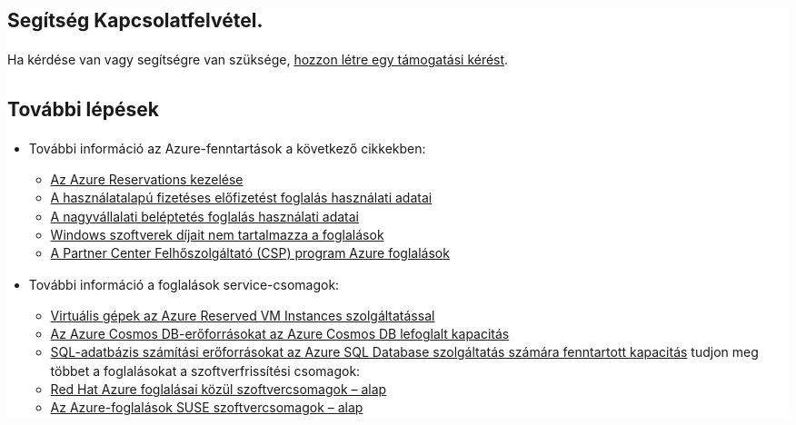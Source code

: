## <a name="need-help-contact-us"></a>Segítség Kapcsolatfelvétel.

Ha kérdése van vagy segítségre van szüksége, [hozzon létre egy támogatási kérést](https://go.microsoft.com/fwlink/?linkid=2083458).

## <a name="next-steps"></a>További lépések

- További információ az Azure-fenntartások a következő cikkekben:
    - [Az Azure Reservations kezelése](billing-manage-reserved-vm-instance.md)
    - [A használatalapú fizetéses előfizetést foglalás használati adatai](billing-understand-reserved-instance-usage.md)
    - [A nagyvállalati beléptetés foglalás használati adatai](billing-understand-reserved-instance-usage-ea.md)
    - [Windows szoftverek díjait nem tartalmazza a foglalások](billing-reserved-instance-windows-software-costs.md)
    - [A Partner Center Felhőszolgáltató (CSP) program Azure foglalások](/partner-center/azure-reservations)

- További információ a foglalások service-csomagok:
    - [Virtuális gépek az Azure Reserved VM Instances szolgáltatással](../virtual-machines/windows/prepay-reserved-vm-instances.md)
    - [Az Azure Cosmos DB-erőforrásokat az Azure Cosmos DB lefoglalt kapacitás](../cosmos-db/cosmos-db-reserved-capacity.md)
    - [SQL-adatbázis számítási erőforrásokat az Azure SQL Database szolgáltatás számára fenntartott kapacitás](../sql-database/sql-database-reserved-capacity.md) tudjon meg többet a foglalásokat a szoftverfrissítési csomagok:
    - [Red Hat Azure foglalásai közül szoftvercsomagok – alap](../virtual-machines/linux/prepay-rhel-software-charges.md)
    - [Az Azure-foglalások SUSE szoftvercsomagok – alap](../virtual-machines/linux/prepay-suse-software-charges.md)
